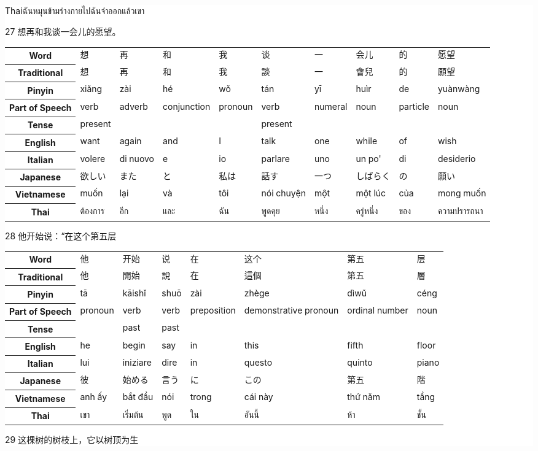 <tr><th>Thai</th><td>ฉัน</td><td>หมุน</td><td>ข้าม</td><td>ร่างกาย</td><td>ไป</td><td>ฉัน</td><td>จำ</td><td>ออก</td><td>แล้ว</td><td>เขา</td></tr>
</table>

27 想再和我谈一会儿的愿望。

<table>
<tr><th>Word</th><td>想</td><td>再</td><td>和</td><td>我</td><td>谈</td><td>一</td><td>会儿</td><td>的</td><td>愿望</td></tr>
<tr><th>Traditional</th><td>想</td><td>再</td><td>和</td><td>我</td><td>談</td><td>一</td><td>會兒</td><td>的</td><td>願望</td></tr>
<tr><th>Pinyin</th><td>xiǎng</td><td>zài</td><td>hé</td><td>wǒ</td><td>tán</td><td>yī</td><td>huìr</td><td>de</td><td>yuànwàng</td></tr>
<tr><th>Part of Speech</th><td>verb</td><td>adverb</td><td>conjunction</td><td>pronoun</td><td>verb</td><td>numeral</td><td>noun</td><td>particle</td><td>noun</td></tr>
<tr><th>Tense</th><td>present</td><td></td><td></td><td></td><td>present</td><td></td><td></td><td></td><td></td></tr>
<tr><th>English</th><td>want</td><td>again</td><td>and</td><td>I</td><td>talk</td><td>one</td><td>while</td><td>of</td><td>wish</td></tr>
<tr><th>Italian</th><td>volere</td><td>di nuovo</td><td>e</td><td>io</td><td>parlare</td><td>uno</td><td>un po'</td><td>di</td><td>desiderio</td></tr>
<tr><th>Japanese</th><td>欲しい</td><td>また</td><td>と</td><td>私は</td><td>話す</td><td>一つ</td><td>しばらく</td><td>の</td><td>願い</td></tr>
<tr><th>Vietnamese</th><td>muốn</td><td>lại</td><td>và</td><td>tôi</td><td>nói chuyện</td><td>một</td><td>một lúc</td><td>của</td><td>mong muốn</td></tr>
<tr><th>Thai</th><td>ต้องการ</td><td>อีก</td><td>และ</td><td>ฉัน</td><td>พูดคุย</td><td>หนึ่ง</td><td>ครู่หนึ่ง</td><td>ของ</td><td>ความปรารถนา</td></tr>
</table>

28 他开始说：“在这个第五层

<table>
<tr><th>Word</th><td>他</td><td>开始</td><td>说</td><td>在</td><td>这个</td><td>第五</td><td>层</td></tr>
<tr><th>Traditional</th><td>他</td><td>開始</td><td>說</td><td>在</td><td>這個</td><td>第五</td><td>層</td></tr>
<tr><th>Pinyin</th><td>tā</td><td>kāishǐ</td><td>shuō</td><td>zài</td><td>zhège</td><td>dìwǔ</td><td>céng</td></tr>
<tr><th>Part of Speech</th><td>pronoun</td><td>verb</td><td>verb</td><td>preposition</td><td>demonstrative pronoun</td><td>ordinal number</td><td>noun</td></tr>
<tr><th>Tense</th><td></td><td>past</td><td>past</td><td></td><td></td><td></td><td></td></tr>
<tr><th>English</th><td>he</td><td>begin</td><td>say</td><td>in</td><td>this</td><td>fifth</td><td>floor</td></tr>
<tr><th>Italian</th><td>lui</td><td>iniziare</td><td>dire</td><td>in</td><td>questo</td><td>quinto</td><td>piano</td></tr>
<tr><th>Japanese</th><td>彼</td><td>始める</td><td>言う</td><td>に</td><td>この</td><td>第五</td><td>階</td></tr>
<tr><th>Vietnamese</th><td>anh ấy</td><td>bắt đầu</td><td>nói</td><td>trong</td><td>cái này</td><td>thứ năm</td><td>tầng</td></tr>
<tr><th>Thai</th><td>เขา</td><td>เริ่มต้น</td><td>พูด</td><td>ใน</td><td>อันนี้</td><td>ห้า</td><td>ชั้น</td></tr>
</table>

29 这棵树的树枝上，它以树顶为生
